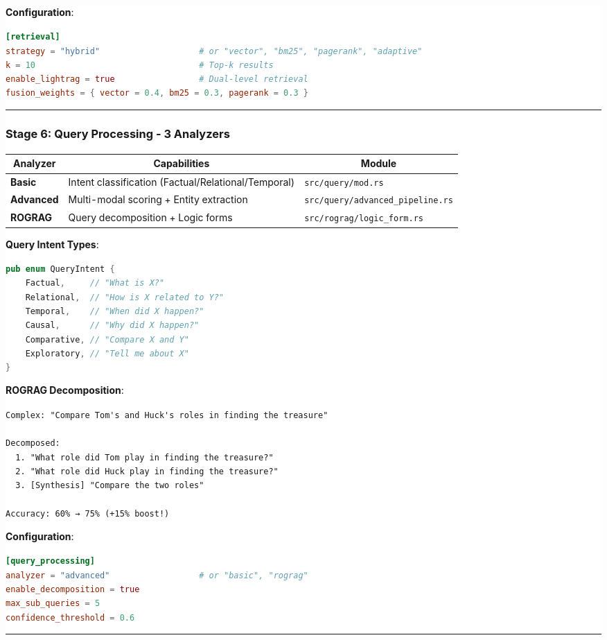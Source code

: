 **Configuration**:
```toml
[retrieval]
strategy = "hybrid"                    # or "vector", "bm25", "pagerank", "adaptive"
k = 10                                 # Top-k results
enable_lightrag = true                 # Dual-level retrieval
fusion_weights = { vector = 0.4, bm25 = 0.3, pagerank = 0.3 }
```

---

### Stage 6: Query Processing - 3 Analyzers

| Analyzer | Capabilities | Module |
|----------|--------------|--------|
| **Basic** | Intent classification (Factual/Relational/Temporal) | `src/query/mod.rs` |
| **Advanced** | Multi-modal scoring + Entity extraction | `src/query/advanced_pipeline.rs` |
| **ROGRAG** | Query decomposition + Logic forms | `src/rograg/logic_form.rs` |

**Query Intent Types**:
```rust
pub enum QueryIntent {
    Factual,     // "What is X?"
    Relational,  // "How is X related to Y?"
    Temporal,    // "When did X happen?"
    Causal,      // "Why did X happen?"
    Comparative, // "Compare X and Y"
    Exploratory, // "Tell me about X"
}
```

**ROGRAG Decomposition**:
```
Complex: "Compare Tom's and Huck's roles in finding the treasure"

Decomposed:
  1. "What role did Tom play in finding the treasure?"
  2. "What role did Huck play in finding the treasure?"
  3. [Synthesis] "Compare the two roles"

Accuracy: 60% → 75% (+15% boost!)
```

**Configuration**:
```toml
[query_processing]
analyzer = "advanced"                  # or "basic", "rograg"
enable_decomposition = true
max_sub_queries = 5
confidence_threshold = 0.6
```

---
